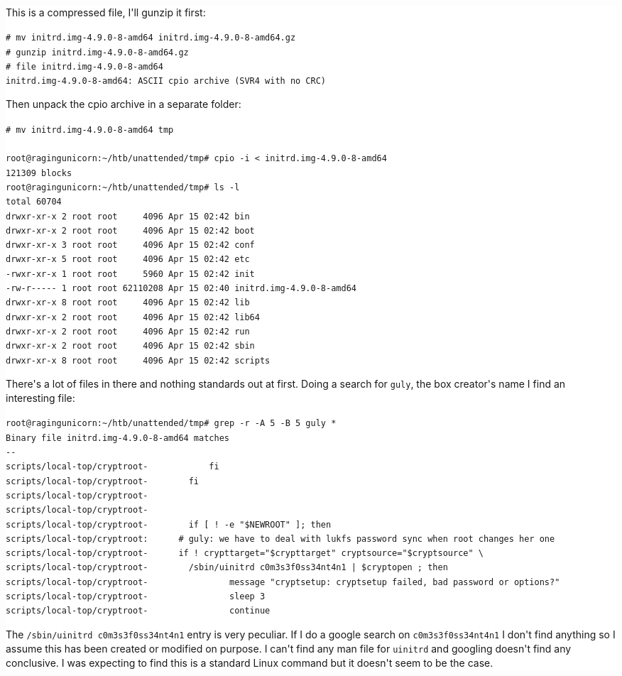 This is a compressed file, I'll gunzip it first:

```
# mv initrd.img-4.9.0-8-amd64 initrd.img-4.9.0-8-amd64.gz
# gunzip initrd.img-4.9.0-8-amd64.gz
# file initrd.img-4.9.0-8-amd64
initrd.img-4.9.0-8-amd64: ASCII cpio archive (SVR4 with no CRC)
```

Then unpack the cpio archive in a separate folder:

```
# mv initrd.img-4.9.0-8-amd64 tmp

root@ragingunicorn:~/htb/unattended/tmp# cpio -i < initrd.img-4.9.0-8-amd64
121309 blocks
root@ragingunicorn:~/htb/unattended/tmp# ls -l
total 60704
drwxr-xr-x 2 root root     4096 Apr 15 02:42 bin
drwxr-xr-x 2 root root     4096 Apr 15 02:42 boot
drwxr-xr-x 3 root root     4096 Apr 15 02:42 conf
drwxr-xr-x 5 root root     4096 Apr 15 02:42 etc
-rwxr-xr-x 1 root root     5960 Apr 15 02:42 init
-rw-r----- 1 root root 62110208 Apr 15 02:40 initrd.img-4.9.0-8-amd64
drwxr-xr-x 8 root root     4096 Apr 15 02:42 lib
drwxr-xr-x 2 root root     4096 Apr 15 02:42 lib64
drwxr-xr-x 2 root root     4096 Apr 15 02:42 run
drwxr-xr-x 2 root root     4096 Apr 15 02:42 sbin
drwxr-xr-x 8 root root     4096 Apr 15 02:42 scripts
```

There's a lot of files in there and nothing standards out at first. Doing a search for `guly`, the box creator's name I find an interesting file:

```
root@ragingunicorn:~/htb/unattended/tmp# grep -r -A 5 -B 5 guly *
Binary file initrd.img-4.9.0-8-amd64 matches
--
scripts/local-top/cryptroot-			fi
scripts/local-top/cryptroot-		fi
scripts/local-top/cryptroot-
scripts/local-top/cryptroot-
scripts/local-top/cryptroot-		if [ ! -e "$NEWROOT" ]; then
scripts/local-top/cryptroot:      # guly: we have to deal with lukfs password sync when root changes her one
scripts/local-top/cryptroot-      if ! crypttarget="$crypttarget" cryptsource="$cryptsource" \
scripts/local-top/cryptroot-        /sbin/uinitrd c0m3s3f0ss34nt4n1 | $cryptopen ; then
scripts/local-top/cryptroot-				message "cryptsetup: cryptsetup failed, bad password or options?"
scripts/local-top/cryptroot-				sleep 3
scripts/local-top/cryptroot-				continue
```

The `/sbin/uinitrd c0m3s3f0ss34nt4n1` entry is very peculiar. If I do a google search on `c0m3s3f0ss34nt4n1` I don't find anything so I assume this has been created or modified on purpose. I can't find any man file for `uinitrd` and googling doesn't find any conclusive. I was expecting to find this is a standard Linux command but it doesn't seem to be the case.
